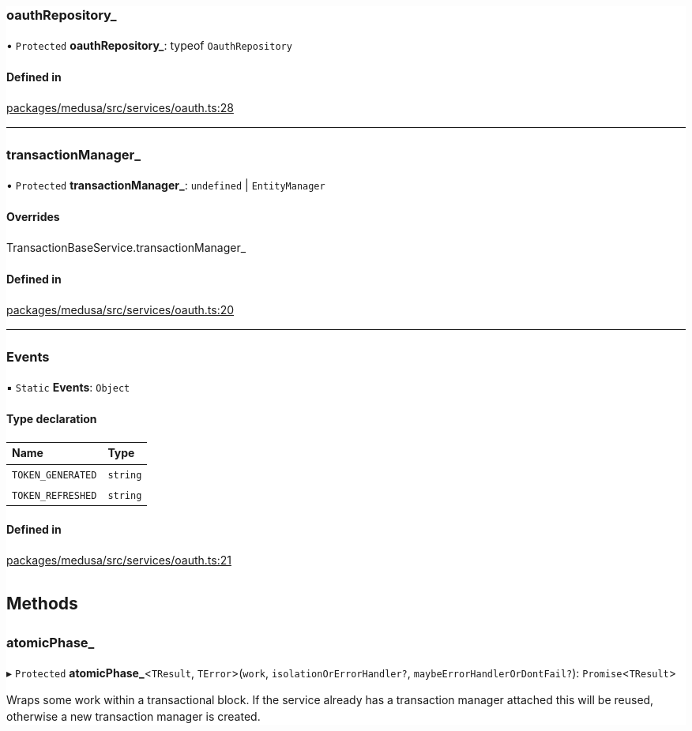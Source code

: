 ### oauthRepository\_

• `Protected` **oauthRepository\_**: typeof `OauthRepository`

#### Defined in

[packages/medusa/src/services/oauth.ts:28](https://github.com/productinfo/medusa/blob/e4e65812/packages/medusa/src/services/oauth.ts#L28)

___

### transactionManager\_

• `Protected` **transactionManager\_**: `undefined` \| `EntityManager`

#### Overrides

TransactionBaseService.transactionManager\_

#### Defined in

[packages/medusa/src/services/oauth.ts:20](https://github.com/productinfo/medusa/blob/e4e65812/packages/medusa/src/services/oauth.ts#L20)

___

### Events

▪ `Static` **Events**: `Object`

#### Type declaration

| Name | Type |
| :------ | :------ |
| `TOKEN_GENERATED` | `string` |
| `TOKEN_REFRESHED` | `string` |

#### Defined in

[packages/medusa/src/services/oauth.ts:21](https://github.com/productinfo/medusa/blob/e4e65812/packages/medusa/src/services/oauth.ts#L21)

## Methods

### atomicPhase\_

▸ `Protected` **atomicPhase_**<`TResult`, `TError`\>(`work`, `isolationOrErrorHandler?`, `maybeErrorHandlerOrDontFail?`): `Promise`<`TResult`\>

Wraps some work within a transactional block. If the service already has
a transaction manager attached this will be reused, otherwise a new
transaction manager is created.

